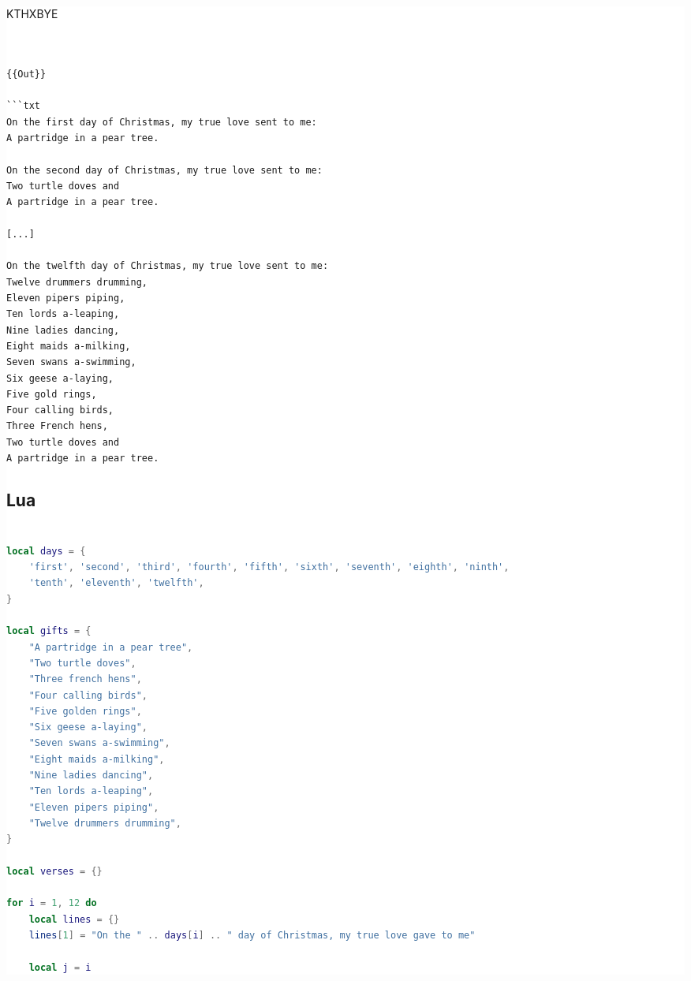 KTHXBYE
```


{{Out}}

```txt
On the first day of Christmas, my true love sent to me:
A partridge in a pear tree.

On the second day of Christmas, my true love sent to me:
Two turtle doves and
A partridge in a pear tree.

[...]

On the twelfth day of Christmas, my true love sent to me:
Twelve drummers drumming,
Eleven pipers piping,
Ten lords a-leaping,
Nine ladies dancing,
Eight maids a-milking,
Seven swans a-swimming,
Six geese a-laying,
Five gold rings,
Four calling birds,
Three French hens,
Two turtle doves and
A partridge in a pear tree.
```



## Lua


```Lua

local days = {
    'first', 'second', 'third', 'fourth', 'fifth', 'sixth', 'seventh', 'eighth', 'ninth',
    'tenth', 'eleventh', 'twelfth',
}

local gifts = {
    "A partridge in a pear tree",
    "Two turtle doves",
    "Three french hens",
    "Four calling birds",
    "Five golden rings",
    "Six geese a-laying",
    "Seven swans a-swimming",
    "Eight maids a-milking",
    "Nine ladies dancing",
    "Ten lords a-leaping",
    "Eleven pipers piping",
    "Twelve drummers drumming",
}

local verses = {}

for i = 1, 12 do
    local lines = {}
    lines[1] = "On the " .. days[i] .. " day of Christmas, my true love gave to me"

    local j = i
```